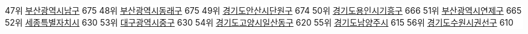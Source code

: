   <tr>
    <td>47위</td>
    <td><a href="/apt/부산광역시남구{dong}">부산광역시남구</a></td>
    <td>675</td>
  </tr>

  <tr>
    <td>48위</td>
    <td><a href="/apt/부산광역시동래구{dong}">부산광역시동래구</a></td>
    <td>675</td>
  </tr>

  <tr>
    <td>49위</td>
    <td><a href="/apt/경기도안산시단원구{dong}">경기도안산시단원구</a></td>
    <td>674</td>
  </tr>

  <tr>
    <td>50위</td>
    <td><a href="/apt/경기도용인시기흥구{dong}">경기도용인시기흥구</a></td>
    <td>666</td>
  </tr>

  <tr>
    <td>51위</td>
    <td><a href="/apt/부산광역시연제구{dong}">부산광역시연제구</a></td>
    <td>665</td>
  </tr>

  <tr>
    <td>52위</td>
    <td><a href="/apt/세종특별자치시{dong}">세종특별자치시</a></td>
    <td>630</td>
  </tr>

  <tr>
    <td>53위</td>
    <td><a href="/apt/대구광역시중구{dong}">대구광역시중구</a></td>
    <td>630</td>
  </tr>

  <tr>
    <td>54위</td>
    <td><a href="/apt/경기도고양시일산동구{dong}">경기도고양시일산동구</a></td>
    <td>620</td>
  </tr>

  <tr>
    <td>55위</td>
    <td><a href="/apt/경기도남양주시{dong}">경기도남양주시</a></td>
    <td>615</td>
  </tr>

  <tr>
    <td>56위</td>
    <td><a href="/apt/경기도수원시권선구{dong}">경기도수원시권선구</a></td>
    <td>610</td>
  </tr>
